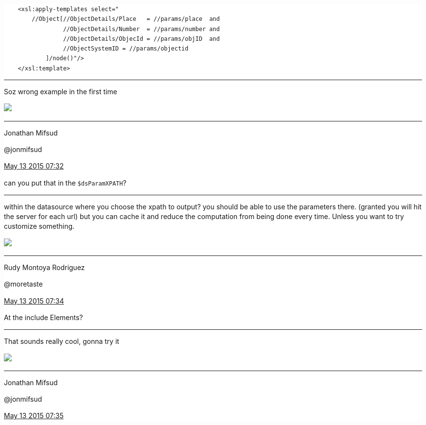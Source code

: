         <xsl:apply-templates select="
            //Object[//ObjectDetails/Place   = //params/place  and
                     //ObjectDetails/Number  = //params/number and
                     //ObjectDetails/ObjecId = //params/objID  and
                     //ObjectSystemID = //params/objectid 
                ]/node()"/>
        </xsl:template>

__ __

Soz wrong example in the first time

![](https://avatars1.githubusercontent.com/u/859775?v=3&s=30)

__ __

Jonathan Mifsud

@jonmifsud

[May 13 2015
07:32](https://gitter.im/symphonycms/symphony-2?at=5552fe1ac8db1cf04c5d5b36 ""
)

can you put that in the `$dsParamXPATH`?

__ __

within the datasource where you choose the xpath to output? you should be able
to use the parameters there. (granted you will hit the server for each url)
but you can cache it and reduce the computation from being done every time.
Unless you want to try customize something.

![](https://avatars2.githubusercontent.com/u/857982?v=3&s=30)

__ __

Rudy Montoya Rodriguez

@moretaste

[May 13 2015
07:34](https://gitter.im/symphonycms/symphony-2?at=5552fe908ffa288e0a2efc9d ""
)

At the include Elements?

__ __

That sounds really cool, gonna try it

![](https://avatars1.githubusercontent.com/u/859775?v=3&s=30)

__ __

Jonathan Mifsud

@jonmifsud

[May 13 2015
07:35](https://gitter.im/symphonycms/symphony-2?at=5552febb8ffa288e0a2efc9f ""
)
